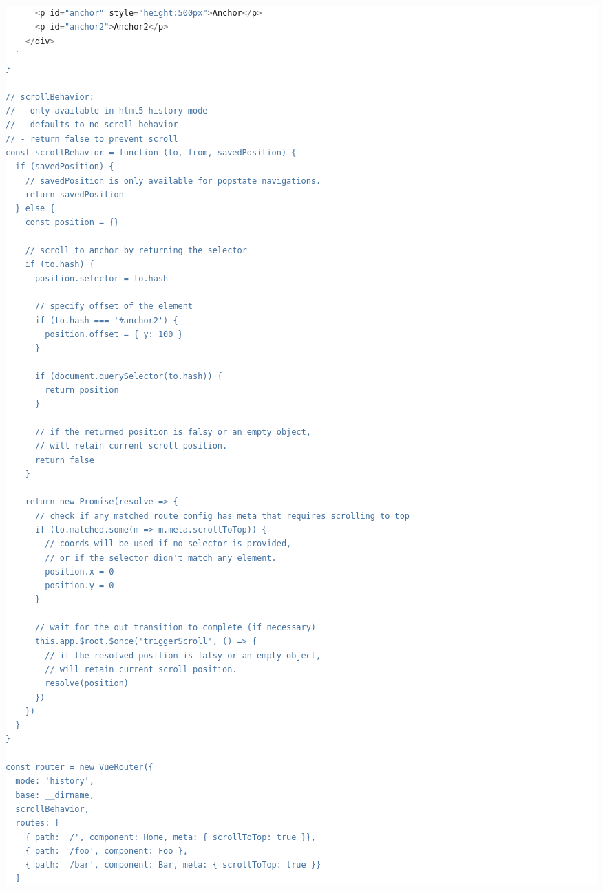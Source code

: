 ```javascript
      <p id="anchor" style="height:500px">Anchor</p>
      <p id="anchor2">Anchor2</p>
    </div>
  `
}

// scrollBehavior:
// - only available in html5 history mode
// - defaults to no scroll behavior
// - return false to prevent scroll
const scrollBehavior = function (to, from, savedPosition) {
  if (savedPosition) {
    // savedPosition is only available for popstate navigations.
    return savedPosition
  } else {
    const position = {}

    // scroll to anchor by returning the selector
    if (to.hash) {
      position.selector = to.hash

      // specify offset of the element
      if (to.hash === '#anchor2') {
        position.offset = { y: 100 }
      }

      if (document.querySelector(to.hash)) {
        return position
      }

      // if the returned position is falsy or an empty object,
      // will retain current scroll position.
      return false
    }

    return new Promise(resolve => {
      // check if any matched route config has meta that requires scrolling to top
      if (to.matched.some(m => m.meta.scrollToTop)) {
        // coords will be used if no selector is provided,
        // or if the selector didn't match any element.
        position.x = 0
        position.y = 0
      }

      // wait for the out transition to complete (if necessary)
      this.app.$root.$once('triggerScroll', () => {
        // if the resolved position is falsy or an empty object,
        // will retain current scroll position.
        resolve(position)
      })
    })
  }
}

const router = new VueRouter({
  mode: 'history',
  base: __dirname,
  scrollBehavior,
  routes: [
    { path: '/', component: Home, meta: { scrollToTop: true }},
    { path: '/foo', component: Foo },
    { path: '/bar', component: Bar, meta: { scrollToTop: true }}
  ]
```